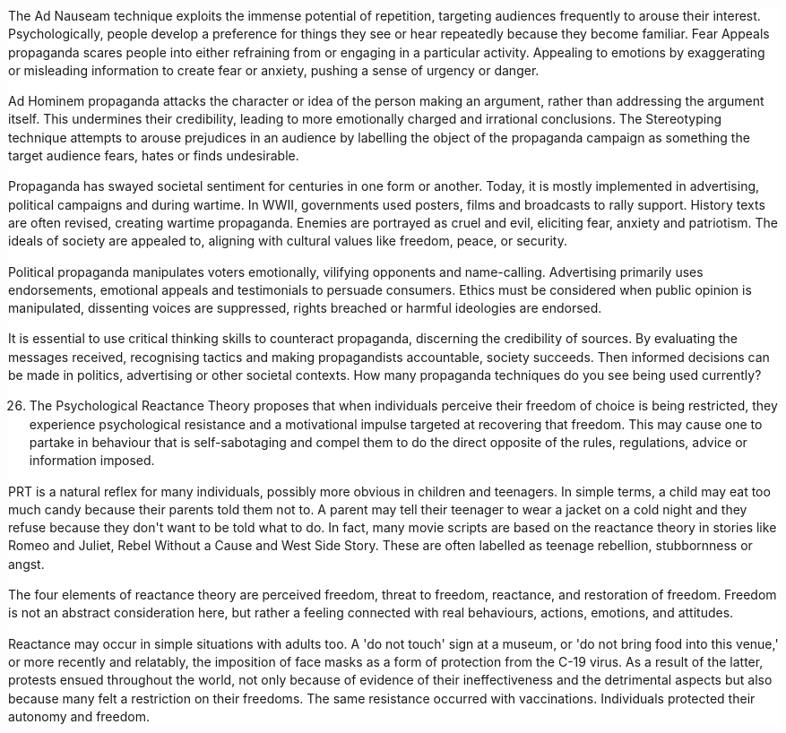 
The Ad Nauseam technique exploits the immense potential of repetition, targeting audiences frequently to arouse their interest. Psychologically, people develop a preference for things they see or hear repeatedly because they become familiar. Fear Appeals propaganda scares people into either refraining from or engaging in a particular activity. Appealing to emotions by exaggerating or misleading information to create fear or anxiety, pushing a sense of urgency or danger.


Ad Hominem propaganda attacks the character or idea of the person making an argument, rather than addressing the argument itself. This undermines their credibility, leading to more emotionally charged and irrational conclusions. The Stereotyping technique attempts to arouse prejudices in an audience by labelling the object of the propaganda campaign as something the target audience fears, hates or finds undesirable. 


Propaganda has swayed societal sentiment for centuries in one form or another. Today, it is mostly implemented in advertising, political campaigns and during wartime. In WWII, governments used posters, films and broadcasts to rally support. History texts are often revised, creating wartime propaganda. Enemies are portrayed as cruel and evil, eliciting fear, anxiety and patriotism. The ideals of society are appealed to, aligning with cultural values like freedom, peace, or security.


Political propaganda manipulates voters emotionally, vilifying opponents and name-calling. Advertising primarily uses endorsements, emotional appeals and testimonials to persuade consumers. Ethics must be considered when public opinion is manipulated, dissenting voices are suppressed, rights breached or harmful ideologies are endorsed. 


It is essential to use critical thinking skills to counteract propaganda, discerning the credibility of sources. By evaluating the messages received, recognising tactics and making propagandists accountable, society succeeds. Then informed decisions can be made in politics, advertising or other societal contexts. How many propaganda techniques do you see being used currently?


26. The Psychological Reactance Theory proposes that when individuals perceive their freedom of choice is being restricted, they experience psychological resistance and a motivational impulse targeted at recovering that freedom. This may cause one to partake in behaviour that is self-sabotaging and compel them to do the direct opposite of the rules, regulations, advice or information imposed. 


PRT is a natural reflex for many individuals, possibly more obvious in children and teenagers. In simple terms, a child may eat too much candy because their parents told them not to. A parent may tell their teenager to wear a jacket on a cold night and they refuse because they don't want to be told what to do. In fact, many movie scripts are based on the reactance theory in stories like Romeo and Juliet, Rebel Without a Cause and West Side Story. These are often labelled as teenage rebellion, stubbornness or angst. 


The four elements of reactance theory are perceived freedom, threat to freedom, reactance, and restoration of freedom. Freedom is not an abstract consideration here, but rather a feeling connected with real behaviours, actions, emotions, and attitudes. 


Reactance may occur in simple situations with adults too. A 'do not touch' sign at a museum, or 'do not bring food into this venue,' or more recently and relatably, the imposition of face masks as a form of protection from the C-19 virus. As a result of the latter, protests ensued throughout the world, not only because of evidence of their ineffectiveness and the detrimental aspects but also because many felt a restriction on their freedoms. The same resistance occurred with vaccinations. Individuals protected their autonomy and freedom. 
